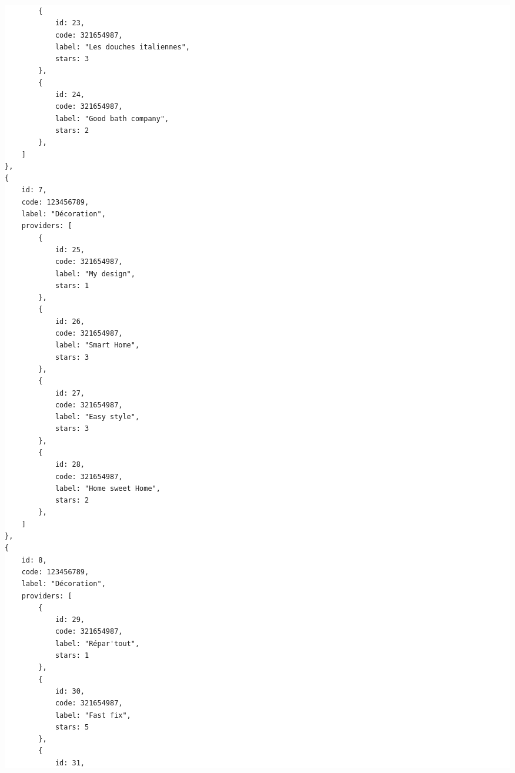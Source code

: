             {
                id: 23,
                code: 321654987,
                label: "Les douches italiennes",
                stars: 3
            },
            {
                id: 24,
                code: 321654987,
                label: "Good bath company",
                stars: 2
            },
        ]
    },
    {
        id: 7,
        code: 123456789,
        label: "Décoration",
        providers: [
            {
                id: 25,
                code: 321654987,
                label: "My design",
                stars: 1
            },
            {
                id: 26,
                code: 321654987,
                label: "Smart Home",
                stars: 3
            },
            {
                id: 27,
                code: 321654987,
                label: "Easy style",
                stars: 3
            },
            {
                id: 28,
                code: 321654987,
                label: "Home sweet Home",
                stars: 2
            },
        ]
    },
    {
        id: 8,
        code: 123456789,
        label: "Décoration",
        providers: [
            {
                id: 29,
                code: 321654987,
                label: "Répar'tout",
                stars: 1
            },
            {
                id: 30,
                code: 321654987,
                label: "Fast fix",
                stars: 5
            },
            {
                id: 31,